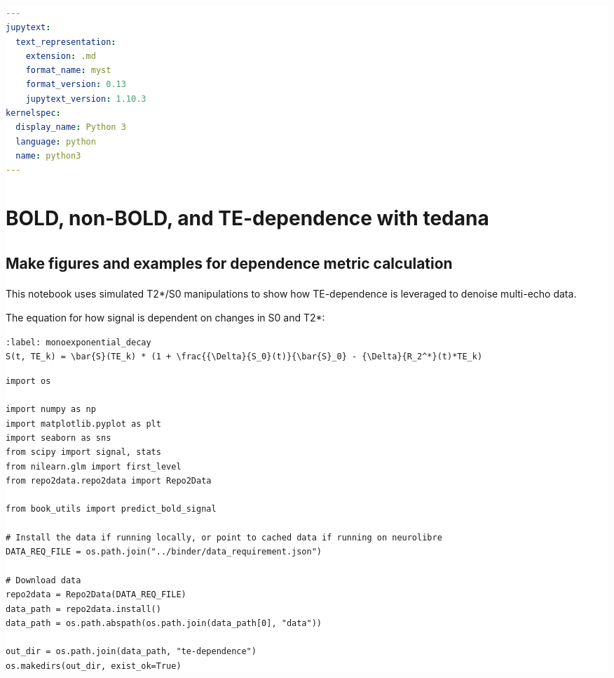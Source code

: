 ```yaml
---
jupytext:
  text_representation:
    extension: .md
    format_name: myst
    format_version: 0.13
    jupytext_version: 1.10.3
kernelspec:
  display_name: Python 3
  language: python
  name: python3
---
```


# BOLD, non-BOLD, and TE-dependence with tedana


## Make figures and examples for dependence metric calculation

This notebook uses simulated T2*/S0 manipulations to show how TE-dependence is leveraged to denoise multi-echo data.

The equation for how signal is dependent on changes in S0 and T2*:

```{math}
:label: monoexponential_decay
S(t, TE_k) = \bar{S}(TE_k) * (1 + \frac{{\Delta}{S_0}(t)}{\bar{S}_0} - {\Delta}{R_2^*}(t)*TE_k)
```

```{code-cell} ipython3
import os

import numpy as np
import matplotlib.pyplot as plt
import seaborn as sns
from scipy import signal, stats
from nilearn.glm import first_level
from repo2data.repo2data import Repo2Data

from book_utils import predict_bold_signal

# Install the data if running locally, or point to cached data if running on neurolibre
DATA_REQ_FILE = os.path.join("../binder/data_requirement.json")

# Download data
repo2data = Repo2Data(DATA_REQ_FILE)
data_path = repo2data.install()
data_path = os.path.abspath(os.path.join(data_path[0], "data"))

out_dir = os.path.join(data_path, "te-dependence")
os.makedirs(out_dir, exist_ok=True)
```
